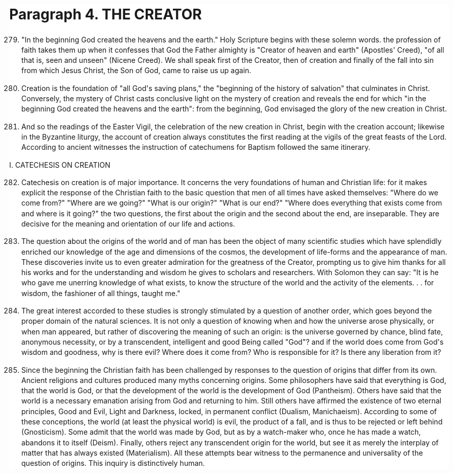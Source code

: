 # Paragraph 4. THE CREATOR

279. "In the beginning God created the heavens and the earth." Holy Scripture begins with these solemn words. the profession of faith takes them up when it confesses that God the Father almighty is "Creator of heaven and earth" (Apostles' Creed), "of all that is, seen and unseen" (Nicene Creed). We shall speak first of the Creator, then of creation and finally of the fall into sin from which Jesus Christ, the Son of God, came to raise us up again.

280. Creation is the foundation of "all God's saving plans," the "beginning of the history of salvation" that culminates in Christ. Conversely, the mystery of Christ casts conclusive light on the mystery of creation and reveals the end for which "in the beginning God created the heavens and the earth": from the beginning, God envisaged the glory of the new creation in Christ.

281. And so the readings of the Easter Vigil, the celebration of the new creation in Christ, begin with the creation account; likewise in the Byzantine liturgy, the account of creation always constitutes the first reading at the vigils of the great feasts of the Lord. According to ancient witnesses the instruction of catechumens for Baptism followed the same itinerary.

I. CATECHESIS ON CREATION

282. Catechesis on creation is of major importance. It concerns the very foundations of human and Christian life: for it makes explicit the response of the Christian faith to the basic question that men of all times have asked themselves: "Where do we come from?" "Where are we going?" "What is our origin?" "What is our end?" "Where does everything that exists come from and where is it going?" the two questions, the first about the origin and the second about the end, are inseparable. They are decisive for the meaning and orientation of our life and actions.

283. The question about the origins of the world and of man has been the object of many scientific studies which have splendidly enriched our knowledge of the age and dimensions of the cosmos, the development of life-forms and the appearance of man. These discoveries invite us to even greater admiration for the greatness of the Creator, prompting us to give him thanks for all his works and for the understanding and wisdom he gives to scholars and researchers. With Solomon they can say: "It is he who gave me unerring knowledge of what exists, to know the structure of the world and the activity of the elements. . . for wisdom, the fashioner of all things, taught me."

284. The great interest accorded to these studies is strongly stimulated by a question of another order, which goes beyond the proper domain of the natural sciences. It is not only a question of knowing when and how the universe arose physically, or when man appeared, but rather of discovering the meaning of such an origin: is the universe governed by chance, blind fate, anonymous necessity, or by a transcendent, intelligent and good Being called "God"? and if the world does come from God's wisdom and goodness, why is there evil? Where does it come from? Who is responsible for it? Is there any liberation from it?

285. Since the beginning the Christian faith has been challenged by responses to the question of origins that differ from its own. Ancient religions and cultures produced many myths concerning origins. Some philosophers have said that everything is God, that the world is God, or that the development of the world is the development of God (Pantheism). Others have said that the world is a necessary emanation arising from God and returning to him. Still others have affirmed the existence of two eternal principles, Good and Evil, Light and Darkness, locked, in permanent conflict (Dualism, Manichaeism). According to some of these conceptions, the world (at least the physical world) is evil, the product of a fall, and is thus to be rejected or left behind (Gnosticism). Some admit that the world was made by God, but as by a watch-maker who, once he has made a watch, abandons it to itself (Deism). Finally, others reject any transcendent origin for the world, but see it as merely the interplay of matter that has always existed (Materialism). All these attempts bear witness to the permanence and universality of the question of origins. This inquiry is distinctively human.
